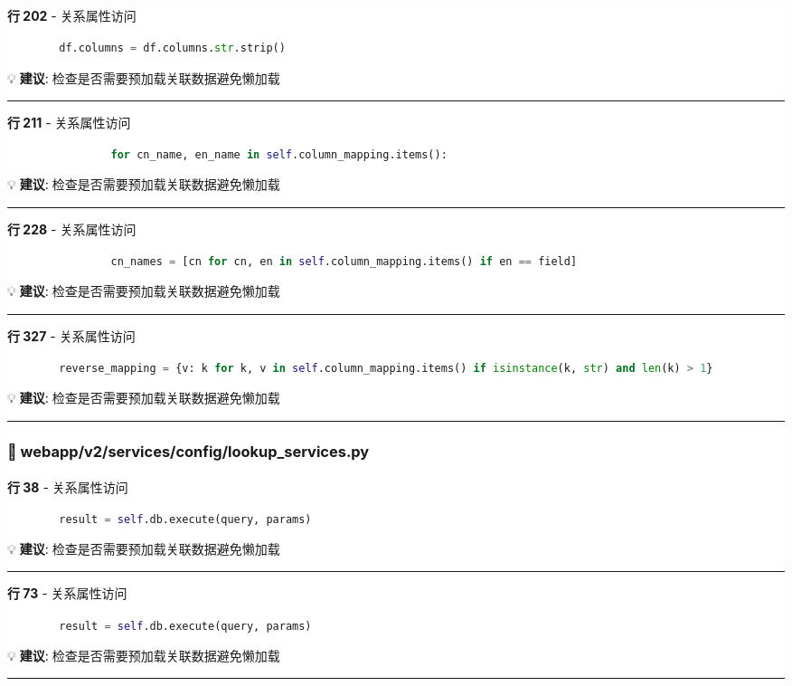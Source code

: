 **行 202** - 关系属性访问

```python
        df.columns = df.columns.str.strip()
```

💡 **建议**: 检查是否需要预加载关联数据避免懒加载

---

**行 211** - 关系属性访问

```python
                for cn_name, en_name in self.column_mapping.items():
```

💡 **建议**: 检查是否需要预加载关联数据避免懒加载

---

**行 228** - 关系属性访问

```python
                cn_names = [cn for cn, en in self.column_mapping.items() if en == field]
```

💡 **建议**: 检查是否需要预加载关联数据避免懒加载

---

**行 327** - 关系属性访问

```python
        reverse_mapping = {v: k for k, v in self.column_mapping.items() if isinstance(k, str) and len(k) > 1}
```

💡 **建议**: 检查是否需要预加载关联数据避免懒加载

---

### 📄 webapp/v2/services/config/lookup_services.py

**行 38** - 关系属性访问

```python
        result = self.db.execute(query, params)
```

💡 **建议**: 检查是否需要预加载关联数据避免懒加载

---

**行 73** - 关系属性访问

```python
        result = self.db.execute(query, params)
```

💡 **建议**: 检查是否需要预加载关联数据避免懒加载

---
